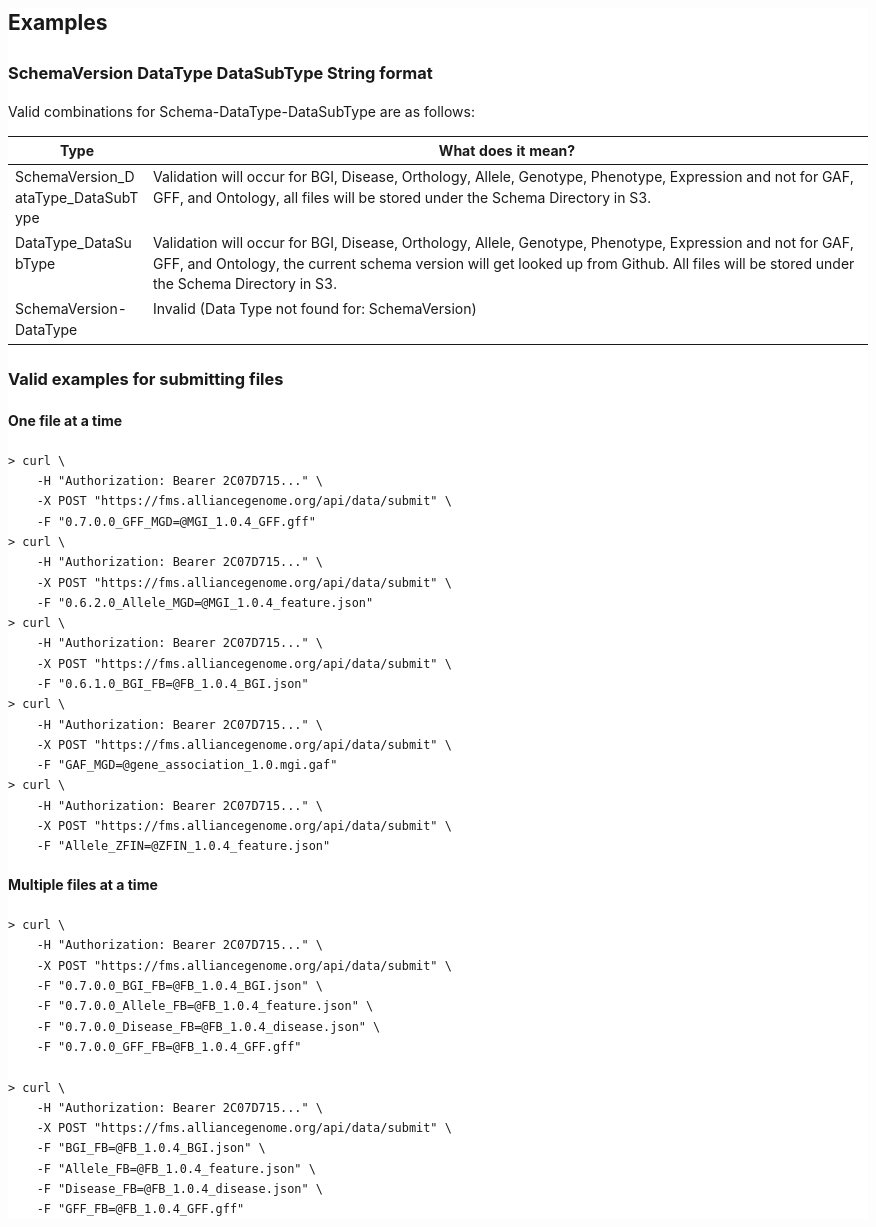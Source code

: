 ## Examples

### SchemaVersion DataType DataSubType String format

Valid combinations for Schema-DataType-DataSubType are as follows:

| Type | What does it mean? |
| --------------- | --- |
| SchemaVersion\_DataType\_DataSubType | Validation will occur for BGI, Disease, Orthology, Allele, Genotype, Phenotype, Expression and not for GAF, GFF, and Ontology, all files will be stored under the Schema Directory in S3. |
| DataType\_DataSubType | Validation will occur for BGI, Disease, Orthology, Allele, Genotype, Phenotype, Expression and not for GAF, GFF, and Ontology, the current schema version will get looked up from Github. All files will be stored under the Schema Directory in S3.
| SchemaVersion-DataType | Invalid (Data Type not found for: SchemaVersion) |

### Valid examples for submitting files

#### One file at a time

	> curl \
		-H "Authorization: Bearer 2C07D715..." \
		-X POST "https://fms.alliancegenome.org/api/data/submit" \
		-F "0.7.0.0_GFF_MGD=@MGI_1.0.4_GFF.gff"
	> curl \
		-H "Authorization: Bearer 2C07D715..." \
		-X POST "https://fms.alliancegenome.org/api/data/submit" \
		-F "0.6.2.0_Allele_MGD=@MGI_1.0.4_feature.json"
	> curl \
		-H "Authorization: Bearer 2C07D715..." \
		-X POST "https://fms.alliancegenome.org/api/data/submit" \
		-F "0.6.1.0_BGI_FB=@FB_1.0.4_BGI.json"
	> curl \
		-H "Authorization: Bearer 2C07D715..." \
		-X POST "https://fms.alliancegenome.org/api/data/submit" \
		-F "GAF_MGD=@gene_association_1.0.mgi.gaf"
	> curl \
		-H "Authorization: Bearer 2C07D715..." \
		-X POST "https://fms.alliancegenome.org/api/data/submit" \
		-F "Allele_ZFIN=@ZFIN_1.0.4_feature.json"
	
#### Multiple files at a time

	> curl \
		-H "Authorization: Bearer 2C07D715..." \
		-X POST "https://fms.alliancegenome.org/api/data/submit" \
		-F "0.7.0.0_BGI_FB=@FB_1.0.4_BGI.json" \
		-F "0.7.0.0_Allele_FB=@FB_1.0.4_feature.json" \
		-F "0.7.0.0_Disease_FB=@FB_1.0.4_disease.json" \
		-F "0.7.0.0_GFF_FB=@FB_1.0.4_GFF.gff"
		
	> curl \
		-H "Authorization: Bearer 2C07D715..." \
		-X POST "https://fms.alliancegenome.org/api/data/submit" \
		-F "BGI_FB=@FB_1.0.4_BGI.json" \
		-F "Allele_FB=@FB_1.0.4_feature.json" \
		-F "Disease_FB=@FB_1.0.4_disease.json" \
		-F "GFF_FB=@FB_1.0.4_GFF.gff"	
